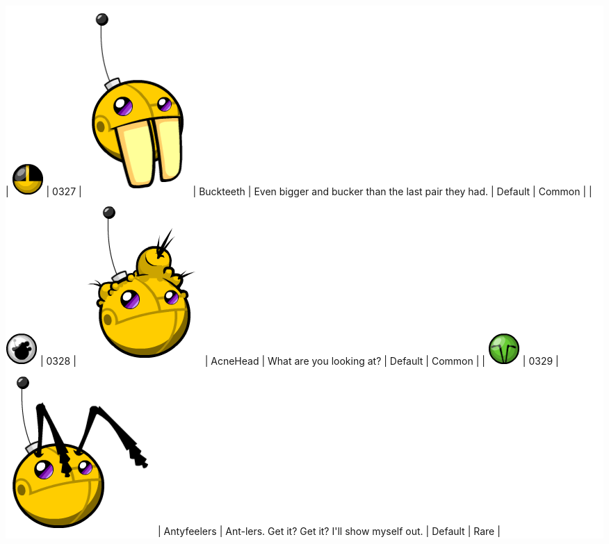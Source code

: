 | ![chip_0327_icon.png](/images/chips/chip_0327_icon.png) | 0327 | ![/images/chips/chip_0327.png](/images/chips/chip_0327.png) | Buckteeth | Even bigger and bucker than the last pair they had. | Default | Common |
| ![chip_0328_icon.png](/images/chips/chip_0328_icon.png) | 0328 | ![/images/chips/chip_0328.png](/images/chips/chip_0328.png) | AcneHead | What are you looking at? | Default | Common |
| ![chip_0329_icon.png](/images/chips/chip_0329_icon.png) | 0329 | ![/images/chips/chip_0329.png](/images/chips/chip_0329.png) | Antyfeelers | Ant-lers.  Get it?  Get it?  I'll show myself out. | Default | Rare |